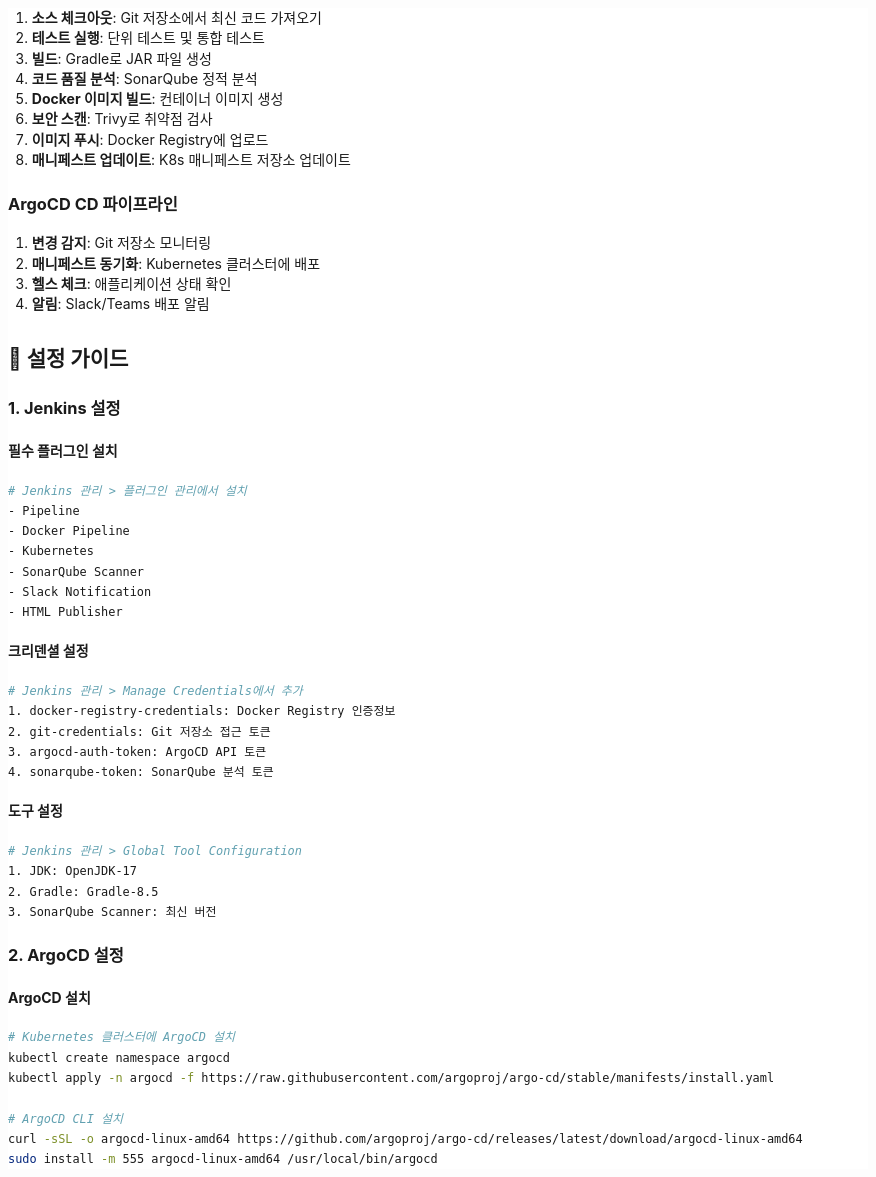 1. **소스 체크아웃**: Git 저장소에서 최신 코드 가져오기
2. **테스트 실행**: 단위 테스트 및 통합 테스트
3. **빌드**: Gradle로 JAR 파일 생성
4. **코드 품질 분석**: SonarQube 정적 분석
5. **Docker 이미지 빌드**: 컨테이너 이미지 생성
6. **보안 스캔**: Trivy로 취약점 검사
7. **이미지 푸시**: Docker Registry에 업로드
8. **매니페스트 업데이트**: K8s 매니페스트 저장소 업데이트

### ArgoCD CD 파이프라인

1. **변경 감지**: Git 저장소 모니터링
2. **매니페스트 동기화**: Kubernetes 클러스터에 배포
3. **헬스 체크**: 애플리케이션 상태 확인
4. **알림**: Slack/Teams 배포 알림

## 🔧 설정 가이드

### 1. Jenkins 설정

#### 필수 플러그인 설치
```bash
# Jenkins 관리 > 플러그인 관리에서 설치
- Pipeline
- Docker Pipeline
- Kubernetes
- SonarQube Scanner
- Slack Notification
- HTML Publisher
```

#### 크리덴셜 설정
```bash
# Jenkins 관리 > Manage Credentials에서 추가
1. docker-registry-credentials: Docker Registry 인증정보
2. git-credentials: Git 저장소 접근 토큰
3. argocd-auth-token: ArgoCD API 토큰
4. sonarqube-token: SonarQube 분석 토큰
```

#### 도구 설정
```bash
# Jenkins 관리 > Global Tool Configuration
1. JDK: OpenJDK-17
2. Gradle: Gradle-8.5
3. SonarQube Scanner: 최신 버전
```

### 2. ArgoCD 설정

#### ArgoCD 설치
```bash
# Kubernetes 클러스터에 ArgoCD 설치
kubectl create namespace argocd
kubectl apply -n argocd -f https://raw.githubusercontent.com/argoproj/argo-cd/stable/manifests/install.yaml

# ArgoCD CLI 설치
curl -sSL -o argocd-linux-amd64 https://github.com/argoproj/argo-cd/releases/latest/download/argocd-linux-amd64
sudo install -m 555 argocd-linux-amd64 /usr/local/bin/argocd
```
